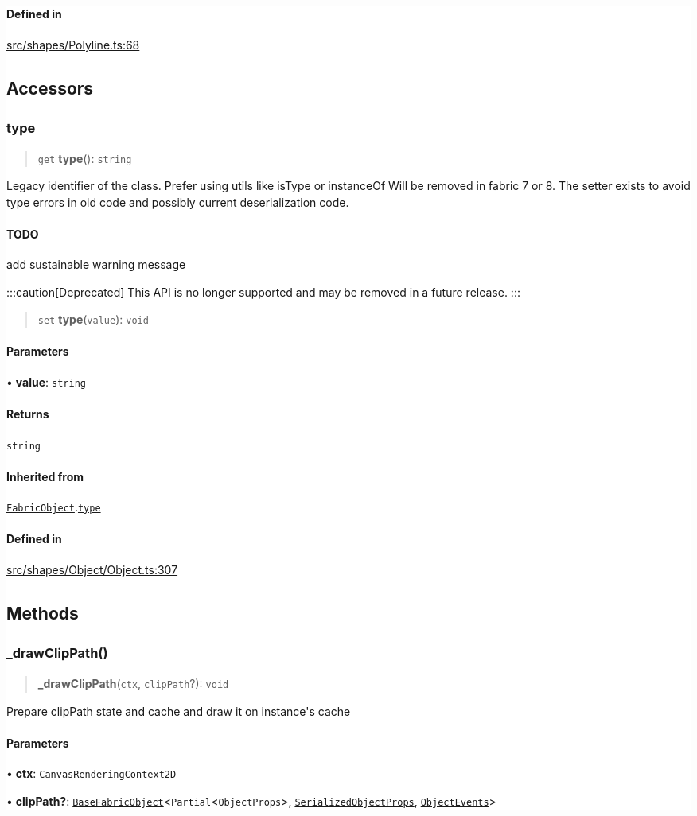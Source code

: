 #### Defined in

[src/shapes/Polyline.ts:68](https://github.com/fabricjs/fabric.js/blob/v6.0.0-rc4/src/shapes/Polyline.ts#L68)

## Accessors

### type

> `get` **type**(): `string`

Legacy identifier of the class. Prefer using utils like isType or instanceOf
Will be removed in fabric 7 or 8.
The setter exists to avoid type errors in old code and possibly current deserialization code.

#### TODO

add sustainable warning message

:::caution[Deprecated]
This API is no longer supported and may be removed in a future release.
:::

> `set` **type**(`value`): `void`

#### Parameters

• **value**: `string`

#### Returns

`string`

#### Inherited from

[`FabricObject`](/api/classes/fabricobject/).[`type`](/api/classes/fabricobject/#type-1)

#### Defined in

[src/shapes/Object/Object.ts:307](https://github.com/fabricjs/fabric.js/blob/v6.0.0-rc4/src/shapes/Object/Object.ts#L307)

## Methods

### \_drawClipPath()

> **\_drawClipPath**(`ctx`, `clipPath`?): `void`

Prepare clipPath state and cache and draw it on instance's cache

#### Parameters

• **ctx**: `CanvasRenderingContext2D`

• **clipPath?**: [`BaseFabricObject`](/api/classes/basefabricobject/)\<`Partial`\<`ObjectProps`\>, [`SerializedObjectProps`](/api/interfaces/serializedobjectprops/), [`ObjectEvents`](/api/interfaces/objectevents/)\>
